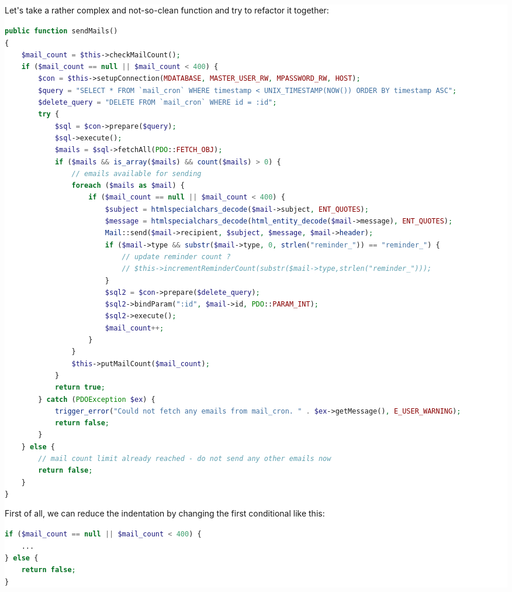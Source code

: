 Let's take a rather complex and not-so-clean function and try to refactor it together:

```php
public function sendMails()
{
    $mail_count = $this->checkMailCount();
    if ($mail_count == null || $mail_count < 400) {
        $con = $this->setupConnection(MDATABASE, MASTER_USER_RW, MPASSWORD_RW, HOST);
        $query = "SELECT * FROM `mail_cron` WHERE timestamp < UNIX_TIMESTAMP(NOW()) ORDER BY timestamp ASC";
        $delete_query = "DELETE FROM `mail_cron` WHERE id = :id";
        try {
            $sql = $con->prepare($query);
            $sql->execute();
            $mails = $sql->fetchAll(PDO::FETCH_OBJ);
            if ($mails && is_array($mails) && count($mails) > 0) {
                // emails available for sending
                foreach ($mails as $mail) {
                    if ($mail_count == null || $mail_count < 400) {
                        $subject = htmlspecialchars_decode($mail->subject, ENT_QUOTES);
                        $message = htmlspecialchars_decode(html_entity_decode($mail->message), ENT_QUOTES);
                        Mail::send($mail->recipient, $subject, $message, $mail->header);
                        if ($mail->type && substr($mail->type, 0, strlen("reminder_")) == "reminder_") {
                            // update reminder count ?
                            // $this->incrementReminderCount(substr($mail->type,strlen("reminder_")));
                        }
                        $sql2 = $con->prepare($delete_query);
                        $sql2->bindParam(":id", $mail->id, PDO::PARAM_INT);
                        $sql2->execute();
                        $mail_count++;
                    }
                }
                $this->putMailCount($mail_count);
            }
            return true;
        } catch (PDOException $ex) {
            trigger_error("Could not fetch any emails from mail_cron. " . $ex->getMessage(), E_USER_WARNING);
            return false;
        }
    } else {
        // mail count limit already reached - do not send any other emails now
        return false;
    }
}
```

First of all, we can reduce the indentation by changing the first conditional like this:

```php
if ($mail_count == null || $mail_count < 400) {
    ...
} else {
    return false;   
}
``` 
